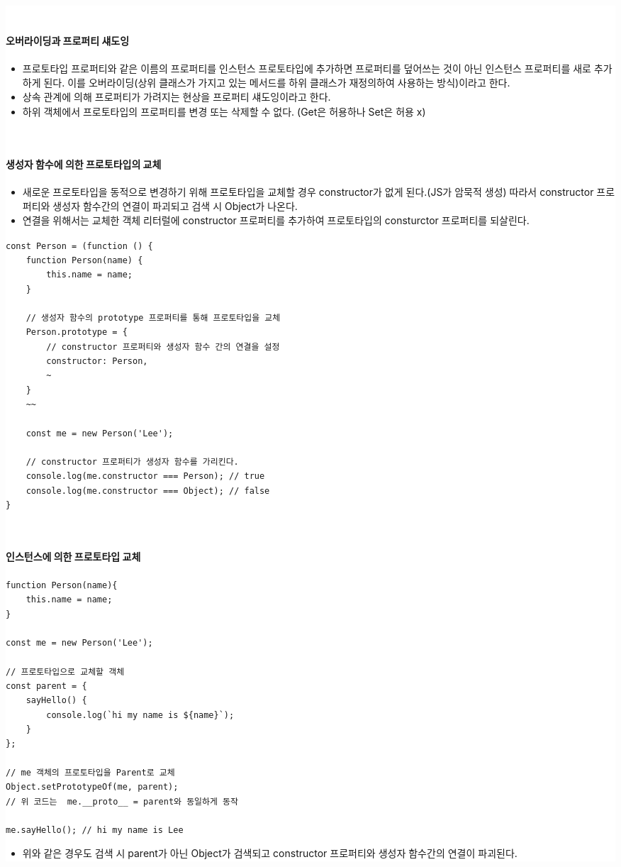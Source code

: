 <br/>

#### 오버라이딩과 프로퍼티 섀도잉
- 프로토타입 프로퍼티와 같은 이름의 프로퍼티를 인스턴스 프로토타입에 추가하면 프로퍼티를 덮어쓰는 것이 아닌 인스턴스 프로퍼티를 새로 추가하게 된다. 이를 오버라이딩(상위 클래스가 가지고 있는 메서드를 하위 클래스가 재정의하여 사용하는 방식)이라고 한다.
- 상속 관계에 의해 프로퍼티가 가려지는 현상을 프로퍼티 섀도잉이라고 한다.
- 하위 객체에서 프로토타입의 프로퍼티를 변경 또는 삭제할 수 없다. (Get은 허용하나 Set은 허용 x)

<br/>

#### 생성자 함수에 의한 프로토타입의 교체
- 새로운 프로토타입을 동적으로 변경하기 위해 프로토타입을 교체할 경우 constructor가 없게 된다.(JS가 암묵적 생성) 따라서 constructor 프로퍼티와 생성자 함수간의 연결이 파괴되고 검색 시 Object가 나온다.
- 연결을 위해서는 교체한 객체 리터럴에 constructor 프로퍼티를 추가하여 프로토타입의 consturctor 프로퍼티를 되살린다.

```
const Person = (function () {
	function Person(name) {
    	this.name = name;
    }
    
    // 생성자 함수의 prototype 프로퍼티를 통해 프로토타입을 교체
    Person.prototype = {
    	// constructor 프로퍼티와 생성자 함수 간의 연결을 설정
       	constructor: Person,
        ~
    }
    ~~
    
    const me = new Person('Lee');
    
    // constructor 프로퍼티가 생성자 함수를 가리킨다.
    console.log(me.constructor === Person); // true
    console.log(me.constructor === Object); // false 
}
```

<br/>

#### 인스턴스에 의한 프로토타입 교체
```
function Person(name){
	this.name = name;
}

const me = new Person('Lee');

// 프로토타입으로 교체할 객체
const parent = {
	sayHello() {
    	console.log(`hi my name is ${name}`);
    }
};

// me 객체의 프로토타입을 Parent로 교체
Object.setPrototypeOf(me, parent);
// 위 코드는  me.__proto__ = parent와 동일하게 동작

me.sayHello(); // hi my name is Lee
```
- 위와 같은 경우도 검색 시 parent가 아닌 Object가 검색되고 constructor 프로퍼티와 생성자 함수간의 연결이 파괴된다.
